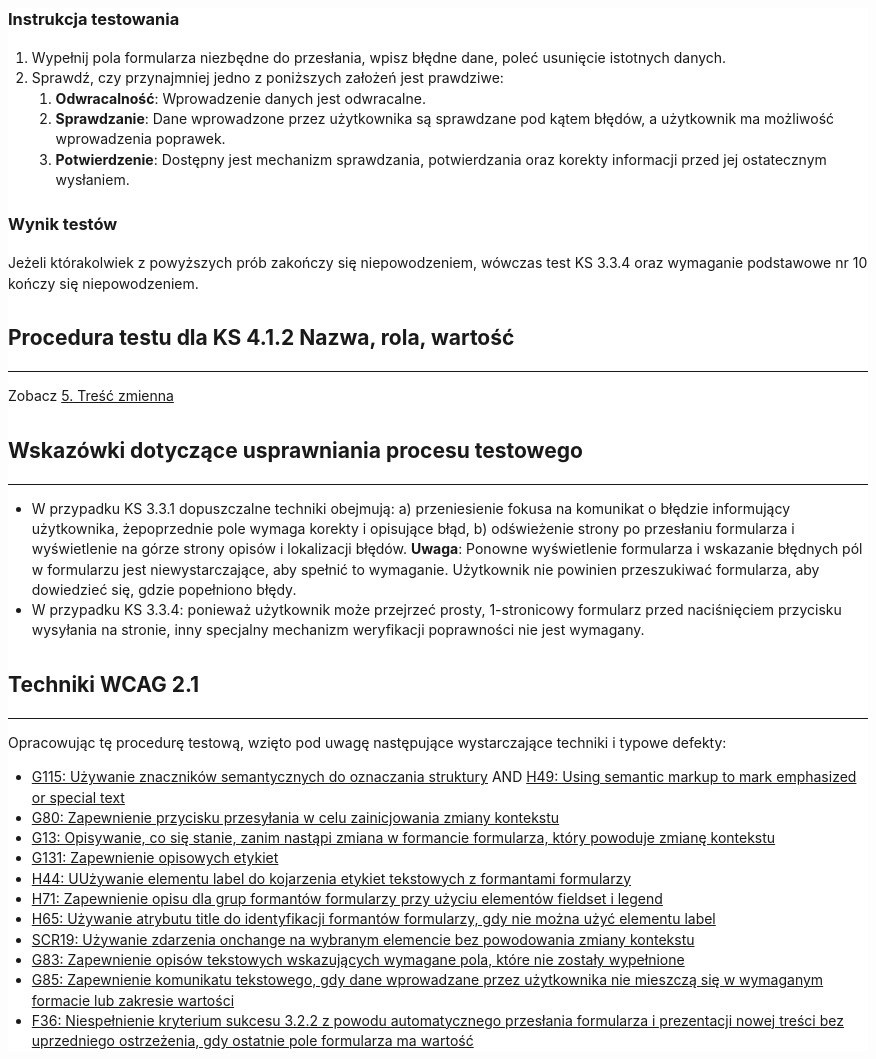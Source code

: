 ### Instrukcja testowania
1.  Wypełnij pola formularza niezbędne do przesłania, wpisz błędne dane, poleć usunięcie istotnych danych.
2.  Sprawdź, czy przynajmniej jedno z poniższych założeń jest prawdziwe:
    1.  **Odwracalność**: Wprowadzenie danych jest odwracalne.
    2.  **Sprawdzanie**: Dane wprowadzone przez użytkownika są sprawdzane pod kątem błędów, a użytkownik ma możliwość wprowadzenia poprawek.
    3.  **Potwierdzenie**: Dostępny jest mechanizm sprawdzania, potwierdzania oraz korekty informacji przed jej ostatecznym wysłaniem.


### Wynik testów
Jeżeli którakolwiek z powyższych prób zakończy się niepowodzeniem, wówczas test KS 3.3.4 oraz wymaganie podstawowe nr 10 kończy się niepowodzeniem.

## Procedura testu dla KS 4.1.2 Nazwa, rola, wartość
----------------------------------------------------
Zobacz [5. Treść zmienna](05TrescZmienna.md)

##  Wskazówki dotyczące usprawniania procesu testowego
----------------------------------------------------------
-   W przypadku KS 3.3.1 dopuszczalne techniki obejmują: a) przeniesienie fokusa na komunikat o błędzie informujący użytkownika, że ​​poprzednie pole wymaga korekty i opisujące błąd, b) odświeżenie strony po przesłaniu formularza i wyświetlenie na górze strony opisów i lokalizacji błędów. **Uwaga**: Ponowne wyświetlenie formularza i wskazanie błędnych pól w formularzu jest niewystarczające, aby spełnić to wymaganie. Użytkownik nie powinien przeszukiwać formularza, aby dowiedzieć się, gdzie popełniono błędy.
-   W przypadku KS 3.3.4: ponieważ użytkownik może przejrzeć prosty, 1-stronicowy formularz przed naciśnięciem przycisku wysyłania na stronie, inny specjalny mechanizm weryfikacji poprawności nie jest wymagany.


## Techniki WCAG 2.1
---------------------
Opracowując tę procedurę testową, wzięto pod uwagę następujące wystarczające techniki i typowe defekty:
-   [G115: Używanie znaczników semantycznych do oznaczania struktury](http://www.w3.org/TR/WCAG20-TECHS/G115.html) AND [H49: Using semantic markup to mark emphasized or special text](http://www.w3.org/TR/WCAG20-TECHS/H49.html)
-   [G80: Zapewnienie przycisku przesyłania w celu zainicjowania zmiany kontekstu](http://www.w3.org/TR/2016/NOTE-WCAG20-TECHS-20161007/G80)
-   [G13: Opisywanie, co się stanie, zanim nastąpi zmiana w formancie formularza, który powoduje zmianę kontekstu](http://www.w3.org/TR/2016/NOTE-WCAG20-TECHS-20161007/G13)
-   [G131: Zapewnienie opisowych etykiet](http://www.w3.org/TR/WCAG20-TECHS/G131.html)
-   [H44: UUżywanie elementu label do kojarzenia etykiet tekstowych z formantami formularzy](http://www.w3.org/TR/WCAG20-TECHS/H44.html)
-   [H71: Zapewnienie opisu dla grup formantów formularzy przy użyciu elementów fieldset i legend](http://www.w3.org/TR/WCAG20-TECHS/H71.html)
-   [H65: Używanie atrybutu title do identyfikacji formantów formularzy, gdy nie można użyć elementu label](http://www.w3.org/TR/WCAG20-TECHS/H65.html)
-   [SCR19: Używanie zdarzenia onchange na wybranym elemencie bez powodowania zmiany kontekstu](http://www.w3.org/TR/2016/NOTE-WCAG20-TECHS-20161007/SCR19)
-   [G83: Zapewnienie opisów tekstowych wskazujących wymagane pola, które nie zostały wypełnione](http://www.w3.org/TR/WCAG20-TECHS/G83.html)
-   [G85: Zapewnienie komunikatu tekstowego, gdy dane wprowadzane przez użytkownika nie mieszczą się w wymaganym formacie lub zakresie wartości](http://www.w3.org/TR/WCAG20-TECHS/G85.html)
-   [F36: Niespełnienie kryterium sukcesu 3.2.2 z powodu automatycznego przesłania formularza i prezentacji nowej treści bez uprzedniego ostrzeżenia, gdy ostatnie pole formularza ma wartość](http://www.w3.org/TR/2016/NOTE-WCAG20-TECHS-20161007/F36)